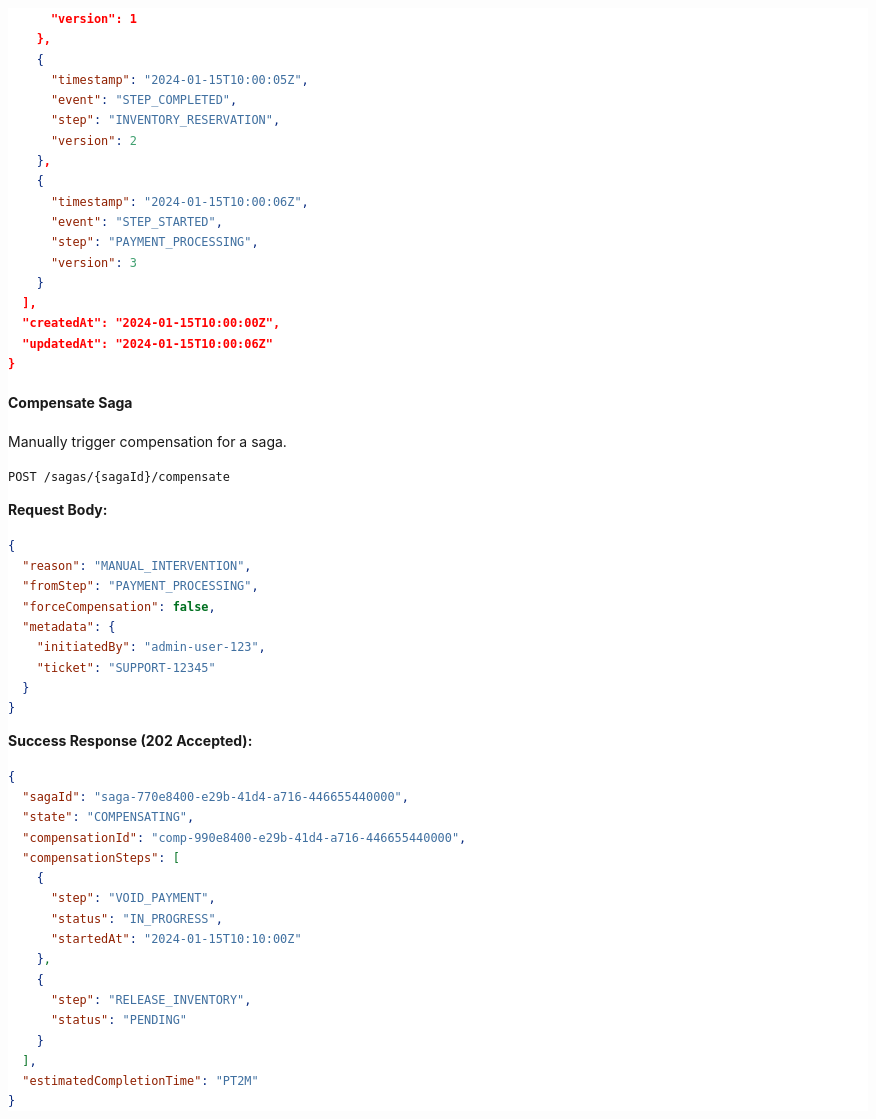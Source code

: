 ```json
      "version": 1
    },
    {
      "timestamp": "2024-01-15T10:00:05Z",
      "event": "STEP_COMPLETED",
      "step": "INVENTORY_RESERVATION",
      "version": 2
    },
    {
      "timestamp": "2024-01-15T10:00:06Z",
      "event": "STEP_STARTED",
      "step": "PAYMENT_PROCESSING",
      "version": 3
    }
  ],
  "createdAt": "2024-01-15T10:00:00Z",
  "updatedAt": "2024-01-15T10:00:06Z"
}
```

#### Compensate Saga

Manually trigger compensation for a saga.

```http
POST /sagas/{sagaId}/compensate
```

**Request Body:**

```json
{
  "reason": "MANUAL_INTERVENTION",
  "fromStep": "PAYMENT_PROCESSING",
  "forceCompensation": false,
  "metadata": {
    "initiatedBy": "admin-user-123",
    "ticket": "SUPPORT-12345"
  }
}
```

**Success Response (202 Accepted):**

```json
{
  "sagaId": "saga-770e8400-e29b-41d4-a716-446655440000",
  "state": "COMPENSATING",
  "compensationId": "comp-990e8400-e29b-41d4-a716-446655440000",
  "compensationSteps": [
    {
      "step": "VOID_PAYMENT",
      "status": "IN_PROGRESS",
      "startedAt": "2024-01-15T10:10:00Z"
    },
    {
      "step": "RELEASE_INVENTORY",
      "status": "PENDING"
    }
  ],
  "estimatedCompletionTime": "PT2M"
}
```
